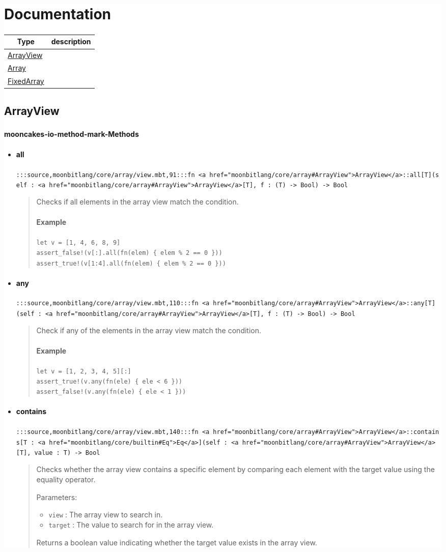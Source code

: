 # Documentation
|Type|description|
|---|---|
|[ArrayView](#ArrayView)||
|[Array](#Array)||
|[FixedArray](#FixedArray)||

## ArrayView


#### mooncakes-io-method-mark-Methods
- #### all
  ```moonbit
  :::source,moonbitlang/core/array/view.mbt,91:::fn <a href="moonbitlang/core/array#ArrayView">ArrayView</a>::all[T](self : <a href="moonbitlang/core/array#ArrayView">ArrayView</a>[T], f : (T) -> Bool) -> Bool
  ```
  > 
  >  Checks if all elements in the array view match the condition.
  >  
  >  #### Example
  >  
  >  ```
  >  let v = [1, 4, 6, 8, 9]
  >  assert_false!(v[:].all(fn(elem) { elem % 2 == 0 }))
  >  assert_true!(v[1:4].all(fn(elem) { elem % 2 == 0 }))
  >  ```
- #### any
  ```moonbit
  :::source,moonbitlang/core/array/view.mbt,110:::fn <a href="moonbitlang/core/array#ArrayView">ArrayView</a>::any[T](self : <a href="moonbitlang/core/array#ArrayView">ArrayView</a>[T], f : (T) -> Bool) -> Bool
  ```
  > 
  >  Check if any of the elements in the array view match the condition.
  > 
  >  #### Example
  > 
  >  ```
  >  let v = [1, 2, 3, 4, 5][:]
  >  assert_true!(v.any(fn(ele) { ele < 6 }))
  >  assert_false!(v.any(fn(ele) { ele < 1 }))
  >  ```
- #### contains
  ```moonbit
  :::source,moonbitlang/core/array/view.mbt,140:::fn <a href="moonbitlang/core/array#ArrayView">ArrayView</a>::contains[T : <a href="moonbitlang/core/builtin#Eq">Eq</a>](self : <a href="moonbitlang/core/array#ArrayView">ArrayView</a>[T], value : T) -> Bool
  ```
  > 
  >  Checks whether the array view contains a specific element by comparing each
  > element with the target value using the equality operator.
  > 
  >  Parameters:
  > 
  >  * `view` : The array view to search in.
  >  * `target` : The value to search for in the array view.
  > 
  >  Returns a boolean value indicating whether the target value exists in the
  > array view.
  > 